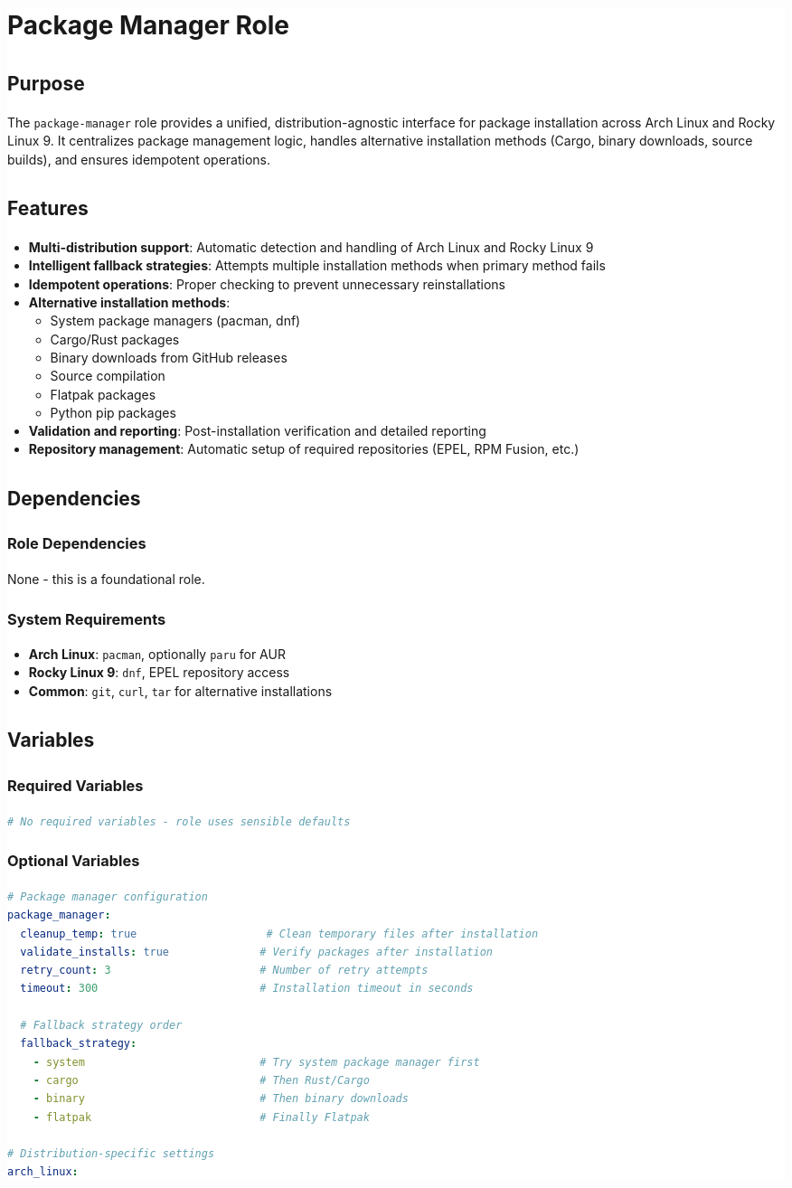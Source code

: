 # Package Manager Role

## Purpose

The `package-manager` role provides a unified, distribution-agnostic interface for package installation across Arch Linux and Rocky Linux 9. It centralizes package management logic, handles alternative installation methods (Cargo, binary downloads, source builds), and ensures idempotent operations.

## Features

- **Multi-distribution support**: Automatic detection and handling of Arch Linux and Rocky Linux 9
- **Intelligent fallback strategies**: Attempts multiple installation methods when primary method fails
- **Idempotent operations**: Proper checking to prevent unnecessary reinstallations
- **Alternative installation methods**: 
  - System package managers (pacman, dnf)
  - Cargo/Rust packages
  - Binary downloads from GitHub releases
  - Source compilation
  - Flatpak packages
  - Python pip packages
- **Validation and reporting**: Post-installation verification and detailed reporting
- **Repository management**: Automatic setup of required repositories (EPEL, RPM Fusion, etc.)

## Dependencies

### Role Dependencies
None - this is a foundational role.

### System Requirements
- **Arch Linux**: `pacman`, optionally `paru` for AUR
- **Rocky Linux 9**: `dnf`, EPEL repository access
- **Common**: `git`, `curl`, `tar` for alternative installations

## Variables

### Required Variables

```yaml
# No required variables - role uses sensible defaults
```

### Optional Variables

```yaml
# Package manager configuration
package_manager:
  cleanup_temp: true                    # Clean temporary files after installation
  validate_installs: true              # Verify packages after installation  
  retry_count: 3                       # Number of retry attempts
  timeout: 300                         # Installation timeout in seconds
  
  # Fallback strategy order
  fallback_strategy:
    - system                           # Try system package manager first
    - cargo                            # Then Rust/Cargo
    - binary                           # Then binary downloads
    - flatpak                          # Finally Flatpak

# Distribution-specific settings
arch_linux:
```